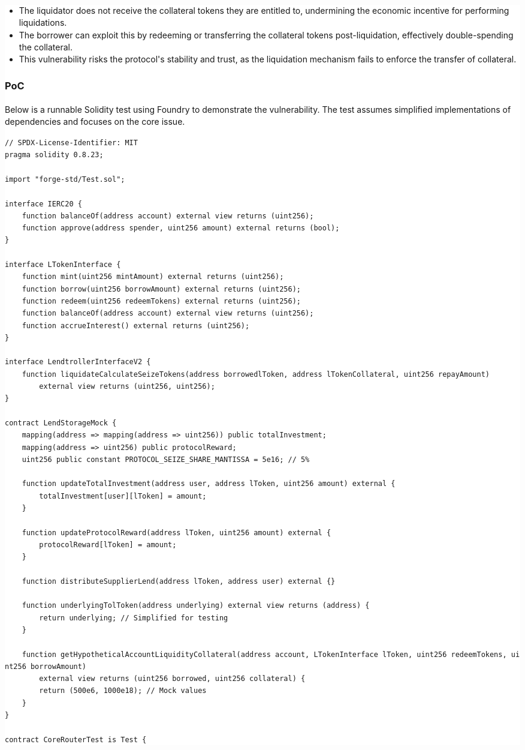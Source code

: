 - The liquidator does not receive the collateral tokens they are entitled to, undermining the economic incentive for performing liquidations.
- The borrower can exploit this by redeeming or transferring the collateral tokens post-liquidation, effectively double-spending the collateral.
- This vulnerability risks the protocol's stability and trust, as the liquidation mechanism fails to enforce the transfer of collateral.


### PoC

Below is a runnable Solidity test using Foundry to demonstrate the vulnerability. The test assumes simplified implementations of dependencies and focuses on the core issue.

```solidity
// SPDX-License-Identifier: MIT
pragma solidity 0.8.23;

import "forge-std/Test.sol";

interface IERC20 {
    function balanceOf(address account) external view returns (uint256);
    function approve(address spender, uint256 amount) external returns (bool);
}

interface LTokenInterface {
    function mint(uint256 mintAmount) external returns (uint256);
    function borrow(uint256 borrowAmount) external returns (uint256);
    function redeem(uint256 redeemTokens) external returns (uint256);
    function balanceOf(address account) external view returns (uint256);
    function accrueInterest() external returns (uint256);
}

interface LendtrollerInterfaceV2 {
    function liquidateCalculateSeizeTokens(address borrowedlToken, address lTokenCollateral, uint256 repayAmount)
        external view returns (uint256, uint256);
}

contract LendStorageMock {
    mapping(address => mapping(address => uint256)) public totalInvestment;
    mapping(address => uint256) public protocolReward;
    uint256 public constant PROTOCOL_SEIZE_SHARE_MANTISSA = 5e16; // 5%

    function updateTotalInvestment(address user, address lToken, uint256 amount) external {
        totalInvestment[user][lToken] = amount;
    }

    function updateProtocolReward(address lToken, uint256 amount) external {
        protocolReward[lToken] = amount;
    }

    function distributeSupplierLend(address lToken, address user) external {}

    function underlyingTolToken(address underlying) external view returns (address) {
        return underlying; // Simplified for testing
    }

    function getHypotheticalAccountLiquidityCollateral(address account, LTokenInterface lToken, uint256 redeemTokens, uint256 borrowAmount)
        external view returns (uint256 borrowed, uint256 collateral) {
        return (500e6, 1000e18); // Mock values
    }
}

contract CoreRouterTest is Test {
```